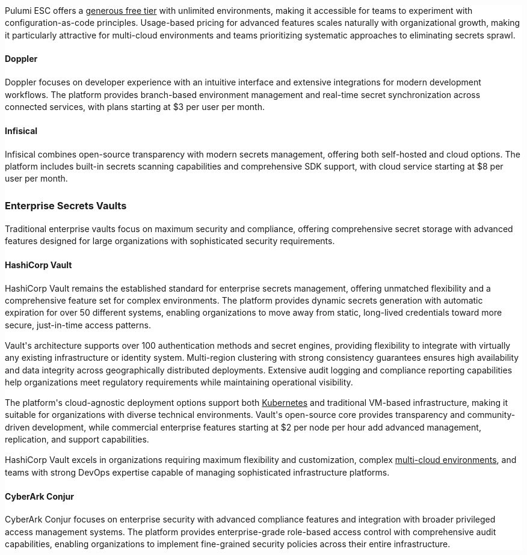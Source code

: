 Pulumi ESC offers a [generous free tier](https://www.pulumi.com/pricing/) with unlimited environments, making it accessible for teams to experiment with configuration-as-code principles. Usage-based pricing for advanced features scales naturally with organizational growth, making it particularly attractive for multi-cloud environments and teams prioritizing systematic approaches to eliminating secrets sprawl.

#### Doppler

Doppler focuses on developer experience with an intuitive interface and extensive integrations for modern development workflows. The platform provides branch-based environment management and real-time secret synchronization across connected services, with plans starting at $3 per user per month.

#### Infisical

Infisical combines open-source transparency with modern secrets management, offering both self-hosted and cloud options. The platform includes built-in secrets scanning capabilities and comprehensive SDK support, with cloud service starting at $8 per user per month.

### Enterprise Secrets Vaults

Traditional enterprise vaults focus on maximum security and compliance, offering comprehensive secret storage with advanced features designed for large organizations with sophisticated security requirements.

#### HashiCorp Vault

HashiCorp Vault remains the established standard for enterprise secrets management, offering unmatched flexibility and a comprehensive feature set for complex environments. The platform provides dynamic secrets generation with automatic expiration for over 50 different systems, enabling organizations to move away from static, long-lived credentials toward more secure, just-in-time access patterns.

Vault's architecture supports over 100 authentication methods and secret engines, providing flexibility to integrate with virtually any existing infrastructure or identity system. Multi-region clustering with strong consistency guarantees ensures high availability and data integrity across geographically distributed deployments. Extensive audit logging and compliance reporting capabilities help organizations meet regulatory requirements while maintaining operational visibility.

The platform's cloud-agnostic deployment options support both [Kubernetes](https://www.pulumi.com/docs/clouds/kubernetes/) and traditional VM-based infrastructure, making it suitable for organizations with diverse technical environments. Vault's open-source core provides transparency and community-driven development, while commercial enterprise features starting at $2 per node per hour add advanced management, replication, and support capabilities.

HashiCorp Vault excels in organizations requiring maximum flexibility and customization, complex [multi-cloud environments](https://www.pulumi.com/docs/clouds/), and teams with strong DevOps expertise capable of managing sophisticated infrastructure platforms.

#### CyberArk Conjur

CyberArk Conjur focuses on enterprise security with advanced compliance features and integration with broader privileged access management systems. The platform provides enterprise-grade role-based access control with comprehensive audit capabilities, enabling organizations to implement fine-grained security policies across their entire infrastructure.
